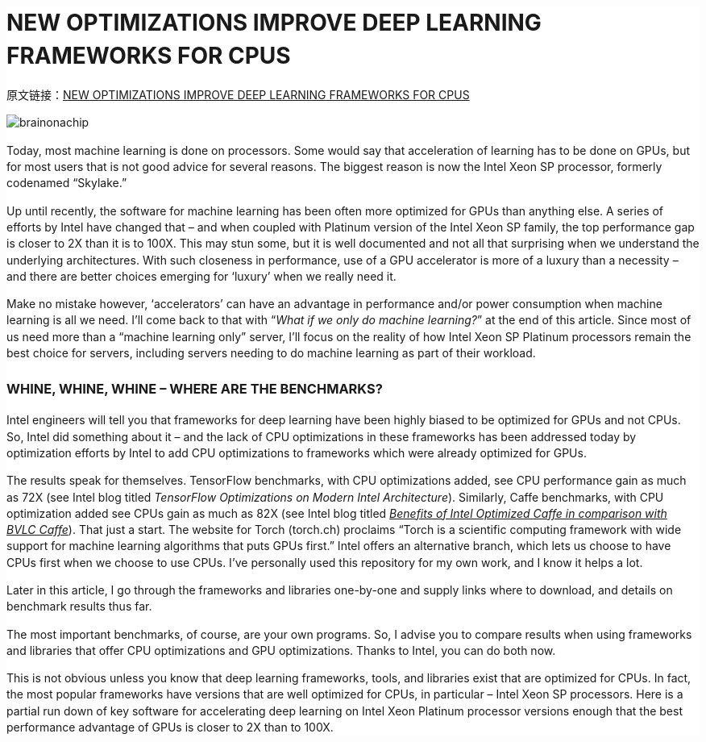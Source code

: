 # NEW OPTIMIZATIONS IMPROVE DEEP LEARNING FRAMEWORKS FOR CPUS

原文链接：[NEW OPTIMIZATIONS IMPROVE DEEP LEARNING FRAMEWORKS FOR CPUS](https://www.nextplatform.com/2017/10/13/new-optimizations-improve-deep-learning-frameworks-cpus/?from=hackcv&hmsr=hackcv.com&utm_medium=hackcv.com&utm_source=hackcv.com)

![brainonachip](https://3s81si1s5ygj3mzby34dq6qf-wpengine.netdna-ssl.com/wp-content/uploads/2015/04/brainonachip.jpg)



Today, most machine learning is done on processors. Some would say that acceleration of learning has to be done on GPUs, but for most users that is not good advice for several reasons. The biggest reason is now the Intel Xeon SP processor, formerly codenamed “Skylake.”

Up until recently, the software for machine learning has been often more optimized for GPUs than anything else. A series of efforts by Intel have changed that – and when coupled with Platinum version of the Intel Xeon SP family, the top performance gap is closer to 2X than it is to 100X. This may stun some, but it is well documented and not all that surprising when we understand the underlying architectures. With such closeness in performance, use of a GPU accelerator is more of a luxury than a necessity – and there are better choices emerging for ‘luxury’ when we really need it.

Make no mistake however, ‘accelerators’ can have an advantage in performance and/or power consumption when machine learning is all we need. I’ll come back to that with “*What if we only do machine learning?*” at the end of this article. Since most of us need more than a “machine learning only” server, I’ll focus on the reality of how Intel Xeon SP Platinum processors remain the best choice for servers, including servers needing to do machine learning as part of their workload.

### WHINE, WHINE, WHINE – WHERE ARE THE BENCHMARKS?

Intel engineers will tell you that frameworks for deep learning have been highly biased to be optimized for GPUs and not CPUs. So, Intel did something about it – and the lack of CPU optimizations in these frameworks has been addressed today by optimization efforts by Intel to add CPU optimizations to frameworks which were already optimized for GPUs.

The results speak for themselves. TensorFlow benchmarks, with CPU optimizations added, see CPU performance gain as much as 72X (see Intel blog titled *TensorFlow Optimizations on Modern Intel Architecture*). Similarly, Caffe benchmarks, with CPU optimization added see CPUs gain as much as 82X (see Intel blog titled [*Benefits of Intel Optimized Caffe in comparison with BVLC Caffe*](https://software.intel.com/en-us/articles/comparison-between-intel-optimized-caffe-and-vanilla-caffe-by-intel-vtune-amplifier)). That just a start. The website for Torch (torch.ch) proclaims “Torch is a scientific computing framework with wide support for machine learning algorithms that puts GPUs first.” Intel offers an alternative branch, which lets us choose to have CPUs first when we choose to use CPUs.  I’ve personally used this repository for my own work, and I know it helps a lot.

Later in this article, I go through the frameworks and libraries one-by-one and supply links where to download, and details on benchmark results thus far.

The most important benchmarks, of course, are your own programs. So, I advise you to compare results when using frameworks and libraries that offer CPU optimizations and GPU optimizations. Thanks to Intel, you can do both now.

This is not obvious unless you know that deep learning frameworks, tools, and libraries exist that are optimized for CPUs. In fact, the most popular frameworks have versions that are well optimized for CPUs, in particular – Intel Xeon SP processors.  Here is a partial run down of key software for accelerating deep learning on Intel Xeon Platinum processor versions enough that the best performance advantage of GPUs is closer to 2X than to 100X.
